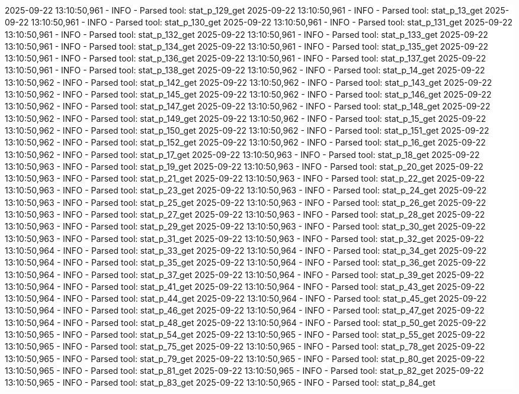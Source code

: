2025-09-22 13:10:50,961 - INFO - Parsed tool: stat_p_129_get
2025-09-22 13:10:50,961 - INFO - Parsed tool: stat_p_13_get
2025-09-22 13:10:50,961 - INFO - Parsed tool: stat_p_130_get
2025-09-22 13:10:50,961 - INFO - Parsed tool: stat_p_131_get
2025-09-22 13:10:50,961 - INFO - Parsed tool: stat_p_132_get
2025-09-22 13:10:50,961 - INFO - Parsed tool: stat_p_133_get
2025-09-22 13:10:50,961 - INFO - Parsed tool: stat_p_134_get
2025-09-22 13:10:50,961 - INFO - Parsed tool: stat_p_135_get
2025-09-22 13:10:50,961 - INFO - Parsed tool: stat_p_136_get
2025-09-22 13:10:50,961 - INFO - Parsed tool: stat_p_137_get
2025-09-22 13:10:50,961 - INFO - Parsed tool: stat_p_138_get
2025-09-22 13:10:50,962 - INFO - Parsed tool: stat_p_14_get
2025-09-22 13:10:50,962 - INFO - Parsed tool: stat_p_142_get
2025-09-22 13:10:50,962 - INFO - Parsed tool: stat_p_143_get
2025-09-22 13:10:50,962 - INFO - Parsed tool: stat_p_145_get
2025-09-22 13:10:50,962 - INFO - Parsed tool: stat_p_146_get
2025-09-22 13:10:50,962 - INFO - Parsed tool: stat_p_147_get
2025-09-22 13:10:50,962 - INFO - Parsed tool: stat_p_148_get
2025-09-22 13:10:50,962 - INFO - Parsed tool: stat_p_149_get
2025-09-22 13:10:50,962 - INFO - Parsed tool: stat_p_15_get
2025-09-22 13:10:50,962 - INFO - Parsed tool: stat_p_150_get
2025-09-22 13:10:50,962 - INFO - Parsed tool: stat_p_151_get
2025-09-22 13:10:50,962 - INFO - Parsed tool: stat_p_152_get
2025-09-22 13:10:50,962 - INFO - Parsed tool: stat_p_16_get
2025-09-22 13:10:50,962 - INFO - Parsed tool: stat_p_17_get
2025-09-22 13:10:50,963 - INFO - Parsed tool: stat_p_18_get
2025-09-22 13:10:50,963 - INFO - Parsed tool: stat_p_19_get
2025-09-22 13:10:50,963 - INFO - Parsed tool: stat_p_20_get
2025-09-22 13:10:50,963 - INFO - Parsed tool: stat_p_21_get
2025-09-22 13:10:50,963 - INFO - Parsed tool: stat_p_22_get
2025-09-22 13:10:50,963 - INFO - Parsed tool: stat_p_23_get
2025-09-22 13:10:50,963 - INFO - Parsed tool: stat_p_24_get
2025-09-22 13:10:50,963 - INFO - Parsed tool: stat_p_25_get
2025-09-22 13:10:50,963 - INFO - Parsed tool: stat_p_26_get
2025-09-22 13:10:50,963 - INFO - Parsed tool: stat_p_27_get
2025-09-22 13:10:50,963 - INFO - Parsed tool: stat_p_28_get
2025-09-22 13:10:50,963 - INFO - Parsed tool: stat_p_29_get
2025-09-22 13:10:50,963 - INFO - Parsed tool: stat_p_30_get
2025-09-22 13:10:50,963 - INFO - Parsed tool: stat_p_31_get
2025-09-22 13:10:50,963 - INFO - Parsed tool: stat_p_32_get
2025-09-22 13:10:50,964 - INFO - Parsed tool: stat_p_33_get
2025-09-22 13:10:50,964 - INFO - Parsed tool: stat_p_34_get
2025-09-22 13:10:50,964 - INFO - Parsed tool: stat_p_35_get
2025-09-22 13:10:50,964 - INFO - Parsed tool: stat_p_36_get
2025-09-22 13:10:50,964 - INFO - Parsed tool: stat_p_37_get
2025-09-22 13:10:50,964 - INFO - Parsed tool: stat_p_39_get
2025-09-22 13:10:50,964 - INFO - Parsed tool: stat_p_41_get
2025-09-22 13:10:50,964 - INFO - Parsed tool: stat_p_43_get
2025-09-22 13:10:50,964 - INFO - Parsed tool: stat_p_44_get
2025-09-22 13:10:50,964 - INFO - Parsed tool: stat_p_45_get
2025-09-22 13:10:50,964 - INFO - Parsed tool: stat_p_46_get
2025-09-22 13:10:50,964 - INFO - Parsed tool: stat_p_47_get
2025-09-22 13:10:50,964 - INFO - Parsed tool: stat_p_48_get
2025-09-22 13:10:50,964 - INFO - Parsed tool: stat_p_50_get
2025-09-22 13:10:50,965 - INFO - Parsed tool: stat_p_54_get
2025-09-22 13:10:50,965 - INFO - Parsed tool: stat_p_55_get
2025-09-22 13:10:50,965 - INFO - Parsed tool: stat_p_75_get
2025-09-22 13:10:50,965 - INFO - Parsed tool: stat_p_78_get
2025-09-22 13:10:50,965 - INFO - Parsed tool: stat_p_79_get
2025-09-22 13:10:50,965 - INFO - Parsed tool: stat_p_80_get
2025-09-22 13:10:50,965 - INFO - Parsed tool: stat_p_81_get
2025-09-22 13:10:50,965 - INFO - Parsed tool: stat_p_82_get
2025-09-22 13:10:50,965 - INFO - Parsed tool: stat_p_83_get
2025-09-22 13:10:50,965 - INFO - Parsed tool: stat_p_84_get